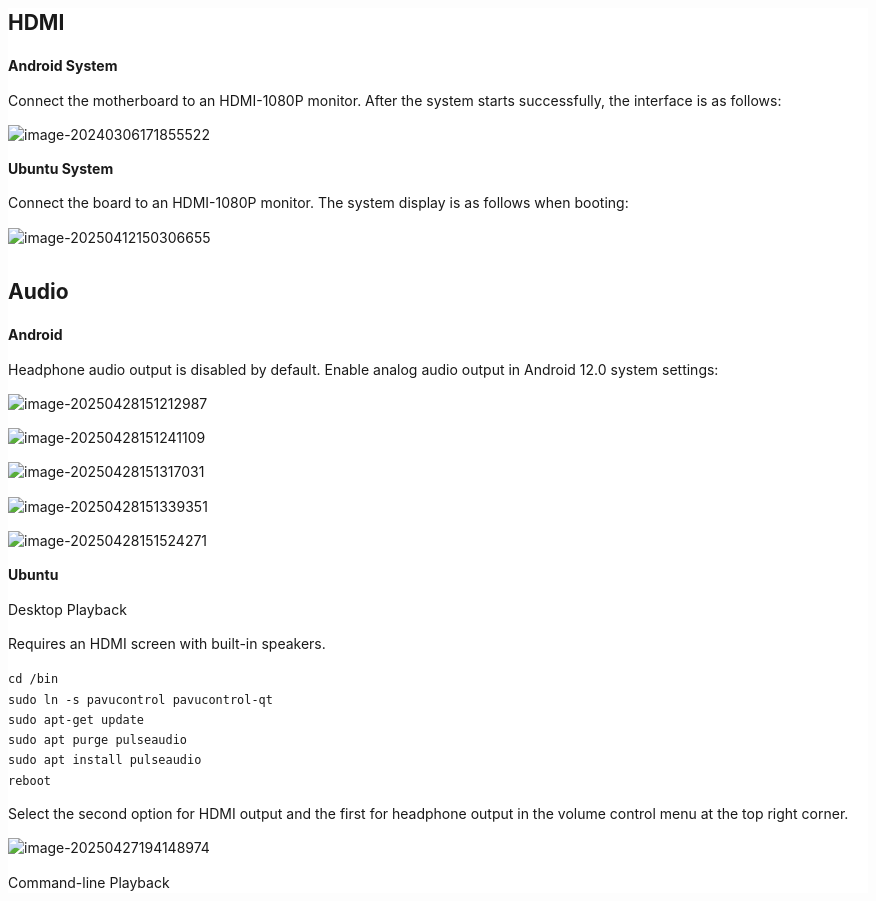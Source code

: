 ## HDMI

**Android System**

Connect the motherboard to an HDMI-1080P monitor. After the system starts successfully, the interface is as follows:

![image-20240306171855522](http://tanzhtanzh.oss-cn-shenzhen.aliyuncs.com/img/image-20240306171855522.png)

**Ubuntu System**

Connect the board to an HDMI-1080P monitor. The system display is as follows when booting:

![image-20250412150306655](http://tanzhtanzh.oss-cn-shenzhen.aliyuncs.com/img/image-20250412150306655.png)



## Audio

**Android**

Headphone audio output is disabled by default. Enable analog audio output in Android 12.0 system settings:

![image-20250428151212987](http://tanzhtanzh.oss-cn-shenzhen.aliyuncs.com/img/image-20250428151212987.png)

![image-20250428151241109](C:\Users\10539\AppData\Roaming\Typora\typora-user-images\image-20250428151241109.png)

![image-20250428151317031](http://tanzhtanzh.oss-cn-shenzhen.aliyuncs.com/img/image-20250428151317031.png)

![image-20250428151339351](http://tanzhtanzh.oss-cn-shenzhen.aliyuncs.com/img/image-20250428151339351.png)

![image-20250428151524271](http://tanzhtanzh.oss-cn-shenzhen.aliyuncs.com/img/image-20250428151524271.png)

**Ubuntu**

Desktop Playback

Requires an HDMI screen with built-in speakers.

``` shell
cd /bin
sudo ln -s pavucontrol pavucontrol-qt
sudo apt-get update
sudo apt purge pulseaudio
sudo apt install pulseaudio
reboot
```

Select the second option for HDMI output and the first for headphone output in the volume control menu at the top right corner.

![image-20250427194148974](http://tanzhtanzh.oss-cn-shenzhen.aliyuncs.com/img/image-20250427194148974.png)

Command-line Playback
